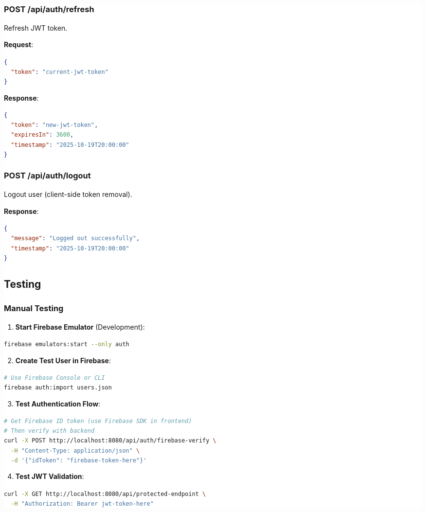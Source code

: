 ### POST /api/auth/refresh
Refresh JWT token.

**Request**:
```json
{
  "token": "current-jwt-token"
}
```

**Response**:
```json
{
  "token": "new-jwt-token",
  "expiresIn": 3600,
  "timestamp": "2025-10-19T20:00:00"
}
```

### POST /api/auth/logout
Logout user (client-side token removal).

**Response**:
```json
{
  "message": "Logged out successfully",
  "timestamp": "2025-10-19T20:00:00"
}
```

## Testing

### Manual Testing

1. **Start Firebase Emulator** (Development):
```bash
firebase emulators:start --only auth
```

2. **Create Test User in Firebase**:
```bash
# Use Firebase Console or CLI
firebase auth:import users.json
```

3. **Test Authentication Flow**:
```bash
# Get Firebase ID token (use Firebase SDK in frontend)
# Then verify with backend
curl -X POST http://localhost:8080/api/auth/firebase-verify \
  -H "Content-Type: application/json" \
  -d '{"idToken": "firebase-token-here"}'
```

4. **Test JWT Validation**:
```bash
curl -X GET http://localhost:8080/api/protected-endpoint \
  -H "Authorization: Bearer jwt-token-here"
```
